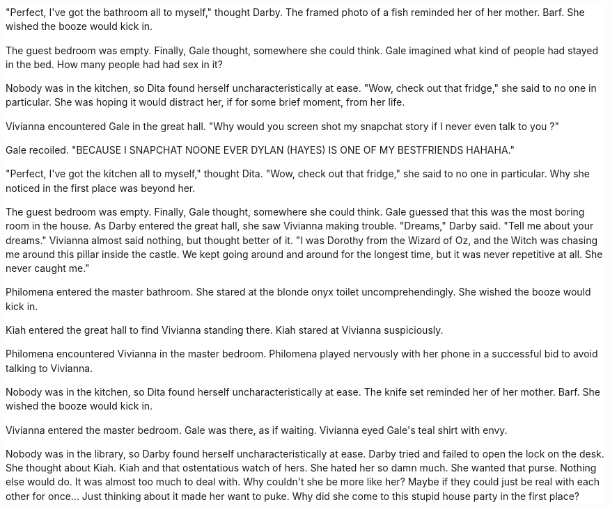 
"Perfect, I've got the bathroom all to myself," thought Darby.
The framed photo of a fish reminded her of her mother. Barf. She wished the booze would kick in.


The guest bedroom was empty. Finally, Gale thought, somewhere she could think.
Gale imagined what kind of people had stayed in the bed. How many people had had sex in it?


Nobody was in the kitchen, so Dita found herself uncharacteristically at ease.
"Wow, check out that fridge," she said to no one in particular. She was hoping it would distract her, if for some brief moment, from her life.


Vivianna encountered Gale in the great hall.
"Why would you screen shot my snapchat story if I never even talk to you ?"

Gale recoiled. "BECAUSE I SNAPCHAT NOONE EVER DYLAN (HAYES) IS ONE OF MY BESTFRIENDS HAHAHA."



"Perfect, I've got the kitchen all to myself," thought Dita.
"Wow, check out that fridge," she said to no one in particular. Why she noticed in the first place was beyond her.


The guest bedroom was empty. Finally, Gale thought, somewhere she could think.
Gale guessed that this was the most boring room in the house.
As Darby entered the great hall, she saw Vivianna making trouble.
"Dreams," Darby said. "Tell me about your dreams." Vivianna almost said nothing, but thought better of it.
"I was Dorothy from the Wizard of Oz, and the Witch was chasing me around this pillar inside the castle. We kept going around and around for the longest time, but it was never repetitive at all. She never caught me."


Philomena entered the master bathroom.
She stared at the blonde onyx toilet uncomprehendingly. She wished the booze would kick in.


Kiah entered the great hall to find Vivianna standing there.
Kiah stared at Vivianna suspiciously.


Philomena encountered Vivianna in the master bedroom.
Philomena played nervously with her phone in a successful bid to avoid talking to Vivianna.


Nobody was in the kitchen, so Dita found herself uncharacteristically at ease.
The knife set reminded her of her mother. Barf. She wished the booze would kick in.


Vivianna entered the master bedroom. Gale was there, as if waiting.
Vivianna eyed Gale's teal shirt with envy.


Nobody was in the library, so Darby found herself uncharacteristically at ease.
Darby tried and failed to open the lock on the desk.
She thought about Kiah. Kiah and that ostentatious watch of hers. She hated her so damn much. She wanted that purse. Nothing else would do. It was almost too much to deal with. Why couldn't she be more like her? Maybe if they could just be real with each other for once... Just thinking about it made her want to puke. Why did she come to this stupid house party in the first place? 
